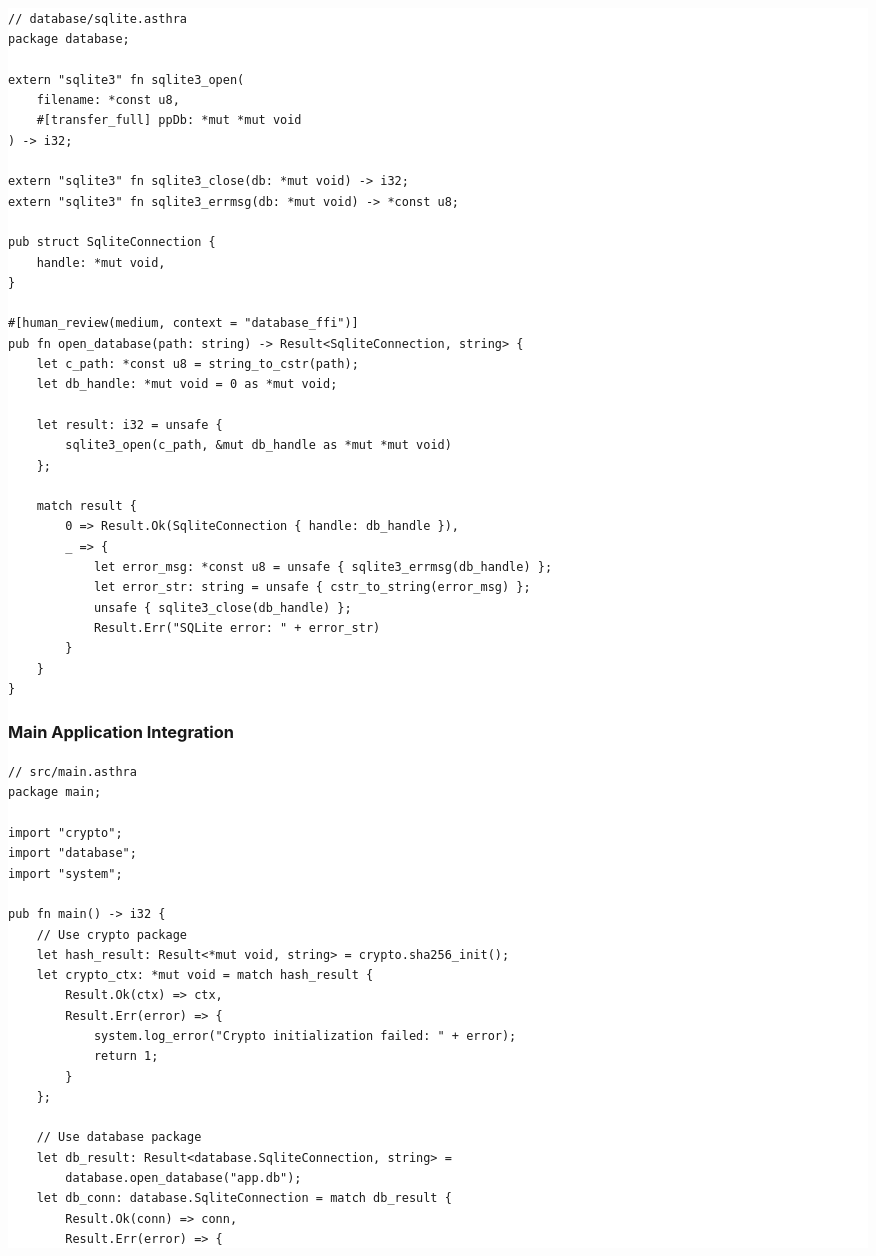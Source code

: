```asthra
// database/sqlite.asthra
package database;

extern "sqlite3" fn sqlite3_open(
    filename: *const u8,
    #[transfer_full] ppDb: *mut *mut void
) -> i32;

extern "sqlite3" fn sqlite3_close(db: *mut void) -> i32;
extern "sqlite3" fn sqlite3_errmsg(db: *mut void) -> *const u8;

pub struct SqliteConnection {
    handle: *mut void,
}

#[human_review(medium, context = "database_ffi")]
pub fn open_database(path: string) -> Result<SqliteConnection, string> {
    let c_path: *const u8 = string_to_cstr(path);
    let db_handle: *mut void = 0 as *mut void;
    
    let result: i32 = unsafe {
        sqlite3_open(c_path, &mut db_handle as *mut *mut void)
    };
    
    match result {
        0 => Result.Ok(SqliteConnection { handle: db_handle }),
        _ => {
            let error_msg: *const u8 = unsafe { sqlite3_errmsg(db_handle) };
            let error_str: string = unsafe { cstr_to_string(error_msg) };
            unsafe { sqlite3_close(db_handle) };
            Result.Err("SQLite error: " + error_str)
        }
    }
}
```

### Main Application Integration

```asthra
// src/main.asthra
package main;

import "crypto";
import "database";
import "system";

pub fn main() -> i32 {
    // Use crypto package
    let hash_result: Result<*mut void, string> = crypto.sha256_init();
    let crypto_ctx: *mut void = match hash_result {
        Result.Ok(ctx) => ctx,
        Result.Err(error) => {
            system.log_error("Crypto initialization failed: " + error);
            return 1;
        }
    };
    
    // Use database package
    let db_result: Result<database.SqliteConnection, string> = 
        database.open_database("app.db");
    let db_conn: database.SqliteConnection = match db_result {
        Result.Ok(conn) => conn,
        Result.Err(error) => {
```